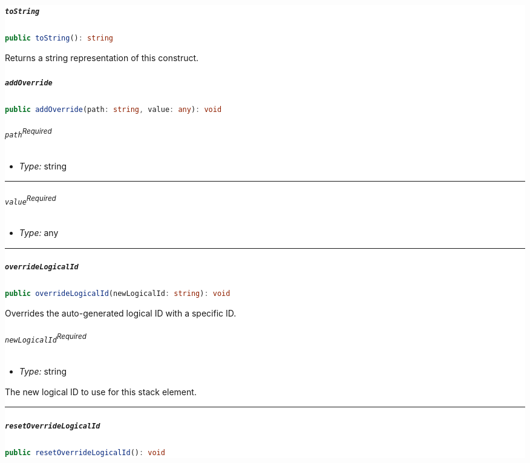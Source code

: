 
##### `toString` <a name="toString" id="@cdktf/provider-gitlab.deployKeyEnable.DeployKeyEnable.toString"></a>

```typescript
public toString(): string
```

Returns a string representation of this construct.

##### `addOverride` <a name="addOverride" id="@cdktf/provider-gitlab.deployKeyEnable.DeployKeyEnable.addOverride"></a>

```typescript
public addOverride(path: string, value: any): void
```

###### `path`<sup>Required</sup> <a name="path" id="@cdktf/provider-gitlab.deployKeyEnable.DeployKeyEnable.addOverride.parameter.path"></a>

- *Type:* string

---

###### `value`<sup>Required</sup> <a name="value" id="@cdktf/provider-gitlab.deployKeyEnable.DeployKeyEnable.addOverride.parameter.value"></a>

- *Type:* any

---

##### `overrideLogicalId` <a name="overrideLogicalId" id="@cdktf/provider-gitlab.deployKeyEnable.DeployKeyEnable.overrideLogicalId"></a>

```typescript
public overrideLogicalId(newLogicalId: string): void
```

Overrides the auto-generated logical ID with a specific ID.

###### `newLogicalId`<sup>Required</sup> <a name="newLogicalId" id="@cdktf/provider-gitlab.deployKeyEnable.DeployKeyEnable.overrideLogicalId.parameter.newLogicalId"></a>

- *Type:* string

The new logical ID to use for this stack element.

---

##### `resetOverrideLogicalId` <a name="resetOverrideLogicalId" id="@cdktf/provider-gitlab.deployKeyEnable.DeployKeyEnable.resetOverrideLogicalId"></a>

```typescript
public resetOverrideLogicalId(): void
```
